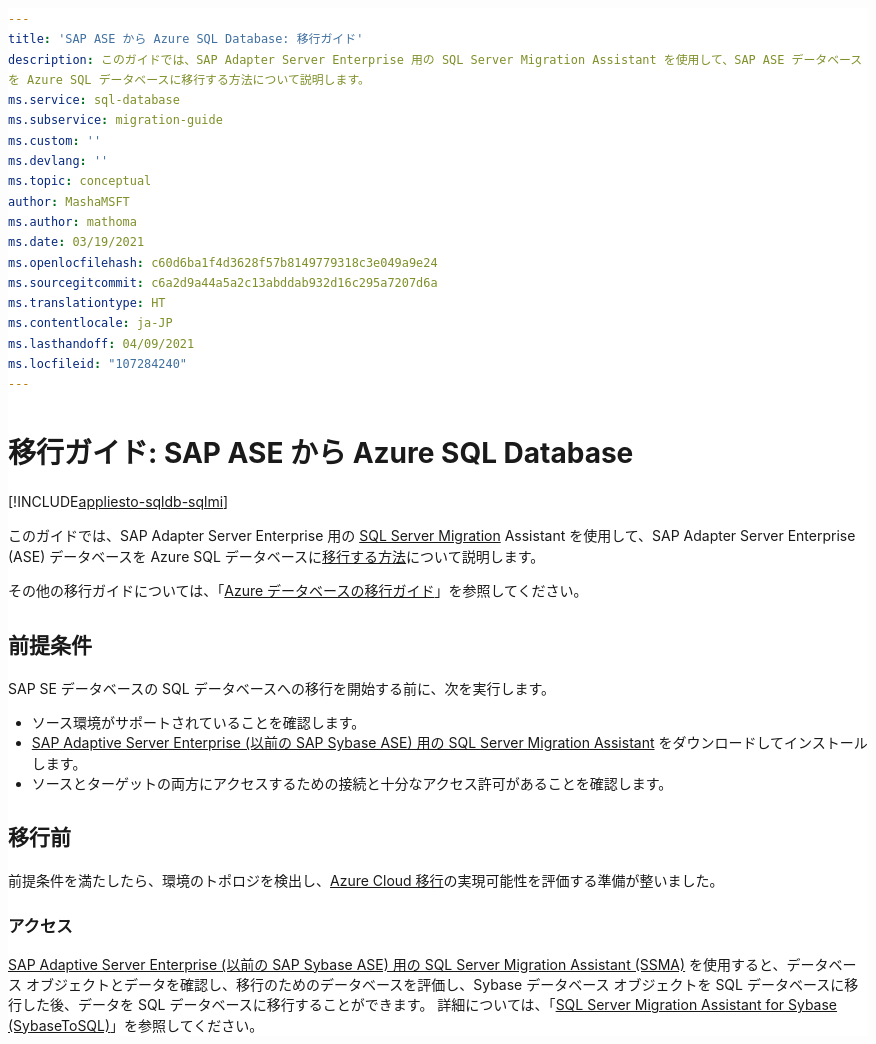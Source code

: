 ```yaml
---
title: 'SAP ASE から Azure SQL Database: 移行ガイド'
description: このガイドでは、SAP Adapter Server Enterprise 用の SQL Server Migration Assistant を使用して、SAP ASE データベースを Azure SQL データベースに移行する方法について説明します。
ms.service: sql-database
ms.subservice: migration-guide
ms.custom: ''
ms.devlang: ''
ms.topic: conceptual
author: MashaMSFT
ms.author: mathoma
ms.date: 03/19/2021
ms.openlocfilehash: c60d6ba1f4d3628f57b8149779318c3e049a9e24
ms.sourcegitcommit: c6a2d9a44a5a2c13abddab932d16c295a7207d6a
ms.translationtype: HT
ms.contentlocale: ja-JP
ms.lasthandoff: 04/09/2021
ms.locfileid: "107284240"
---
```

# <a name="migration-guide-sap-ase-to-azure-sql-database"></a>移行ガイド: SAP ASE から Azure SQL Database

[!INCLUDE[appliesto-sqldb-sqlmi](../../includes/appliesto-sqldb.md)]

このガイドでは、SAP Adapter Server Enterprise 用の [SQL Server Migration](https://azure.microsoft.com/en-us/migration/sql-server/) Assistant を使用して、SAP Adapter Server Enterprise (ASE) データベースを Azure SQL データベースに[移行する方法](https://azure.microsoft.com/migration/migration-journey)について説明します。

その他の移行ガイドについては、「[Azure データベースの移行ガイド](https://docs.microsoft.com/data-migration)」を参照してください。 

## <a name="prerequisites"></a>前提条件 

SAP SE データベースの SQL データベースへの移行を開始する前に、次を実行します。

- ソース環境がサポートされていることを確認します。 
- [SAP Adaptive Server Enterprise (以前の SAP Sybase ASE) 用の SQL Server Migration Assistant](https://www.microsoft.com/en-us/download/details.aspx?id=54256) をダウンロードしてインストールします。
- ソースとターゲットの両方にアクセスするための接続と十分なアクセス許可があることを確認します。

## <a name="pre-migration"></a>移行前

前提条件を満たしたら、環境のトポロジを検出し、[Azure Cloud 移行](https://azure.microsoft.com/migration)の実現可能性を評価する準備が整いました。

### <a name="assess"></a>アクセス

[SAP Adaptive Server Enterprise (以前の SAP Sybase ASE) 用の SQL Server Migration Assistant (SSMA)](https://www.microsoft.com/en-us/download/details.aspx?id=54256) を使用すると、データベース オブジェクトとデータを確認し、移行のためのデータベースを評価し、Sybase データベース オブジェクトを SQL データベースに移行した後、データを SQL データベースに移行することができます。 詳細については、「[SQL Server Migration Assistant for Sybase (SybaseToSQL)](/sql/ssma/sybase/sql-server-migration-assistant-for-sybase-sybasetosql)」を参照してください。
